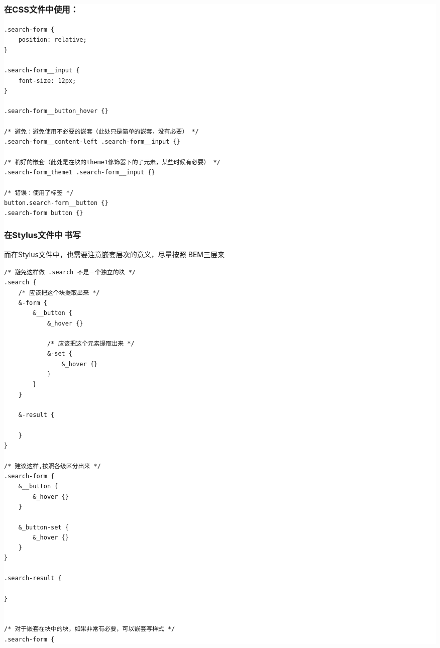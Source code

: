 ### 在CSS文件中使用：
```
.search-form {
    position: relative;
}
 
.search-form__input {
    font-size: 12px;
}
 
.search-form__button_hover {}
 
/* 避免：避免使用不必要的嵌套（此处只是简单的嵌套，没有必要） */
.search-form__content-left .search-form__input {}
 
/* 稍好的嵌套（此处是在块的theme1修饰器下的子元素，某些时候有必要） */
.search-form_theme1 .search-form__input {}
 
/* 错误：使用了标签 */
button.search-form__button {}
.search-form button {}
```

### 在Stylus文件中 书写
而在Stylus文件中，也需要注意嵌套层次的意义，尽量按照 BEM三层来
```
/* 避免这样做 .search 不是一个独立的块 */
.search {
    /* 应该把这个块提取出来 */
    &-form {
        &__button {
            &_hover {}
             
            /* 应该把这个元素提取出来 */
            &-set {
                &_hover {}
            }
        }  
    }
 
    &-result {
         
    }
}
 
/* 建议这样,按照各级区分出来 */
.search-form {
    &__button {
        &_hover {}
    }
     
    &_button-set {
        &_hover {}
    }
}
 
.search-result {
 
}
 
 
/* 对于嵌套在块中的块，如果非常有必要，可以嵌套写样式 */
.search-form {
```